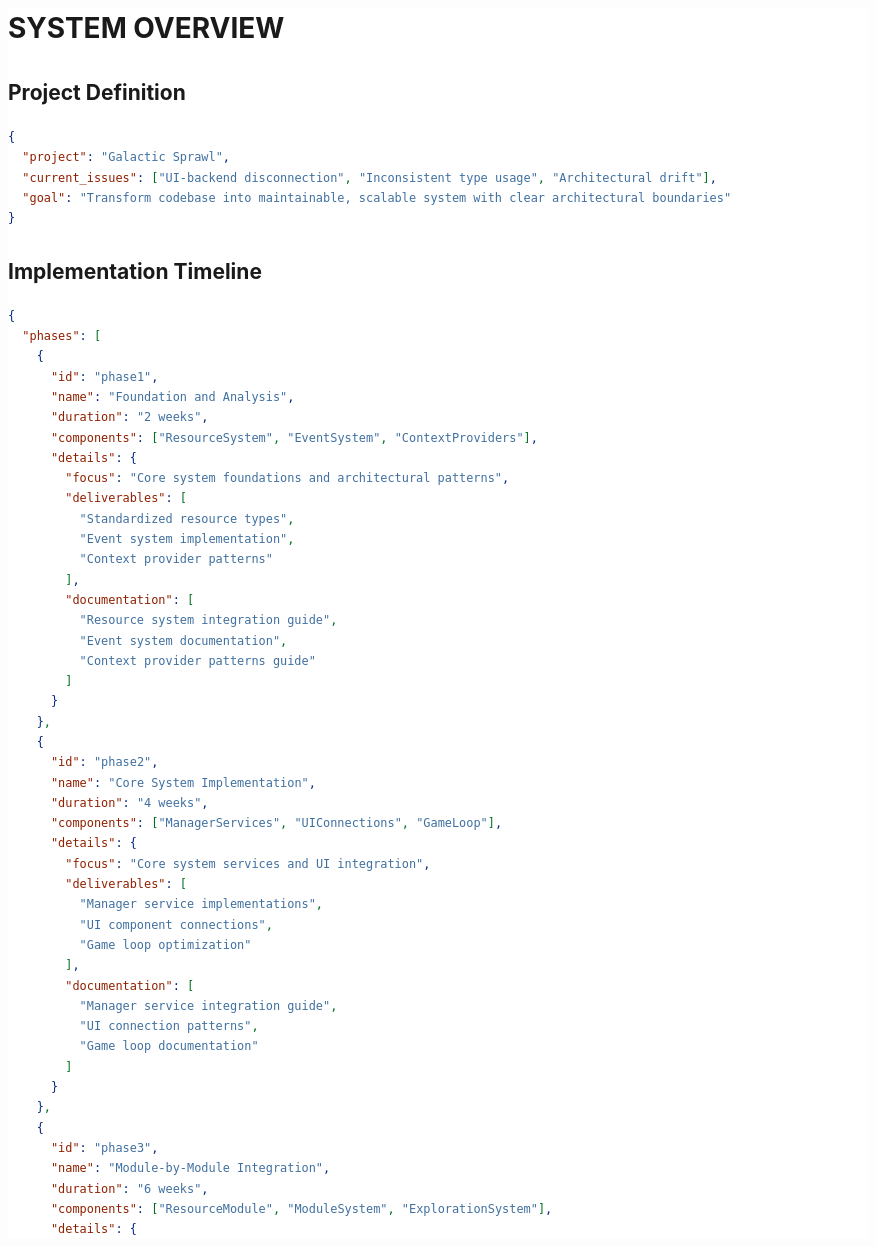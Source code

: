 # SYSTEM OVERVIEW

## Project Definition

```json
{
  "project": "Galactic Sprawl",
  "current_issues": ["UI-backend disconnection", "Inconsistent type usage", "Architectural drift"],
  "goal": "Transform codebase into maintainable, scalable system with clear architectural boundaries"
}
```

## Implementation Timeline

```json
{
  "phases": [
    {
      "id": "phase1",
      "name": "Foundation and Analysis",
      "duration": "2 weeks",
      "components": ["ResourceSystem", "EventSystem", "ContextProviders"],
      "details": {
        "focus": "Core system foundations and architectural patterns",
        "deliverables": [
          "Standardized resource types",
          "Event system implementation",
          "Context provider patterns"
        ],
        "documentation": [
          "Resource system integration guide",
          "Event system documentation",
          "Context provider patterns guide"
        ]
      }
    },
    {
      "id": "phase2",
      "name": "Core System Implementation",
      "duration": "4 weeks",
      "components": ["ManagerServices", "UIConnections", "GameLoop"],
      "details": {
        "focus": "Core system services and UI integration",
        "deliverables": [
          "Manager service implementations",
          "UI component connections",
          "Game loop optimization"
        ],
        "documentation": [
          "Manager service integration guide",
          "UI connection patterns",
          "Game loop documentation"
        ]
      }
    },
    {
      "id": "phase3",
      "name": "Module-by-Module Integration",
      "duration": "6 weeks",
      "components": ["ResourceModule", "ModuleSystem", "ExplorationSystem"],
      "details": {
```